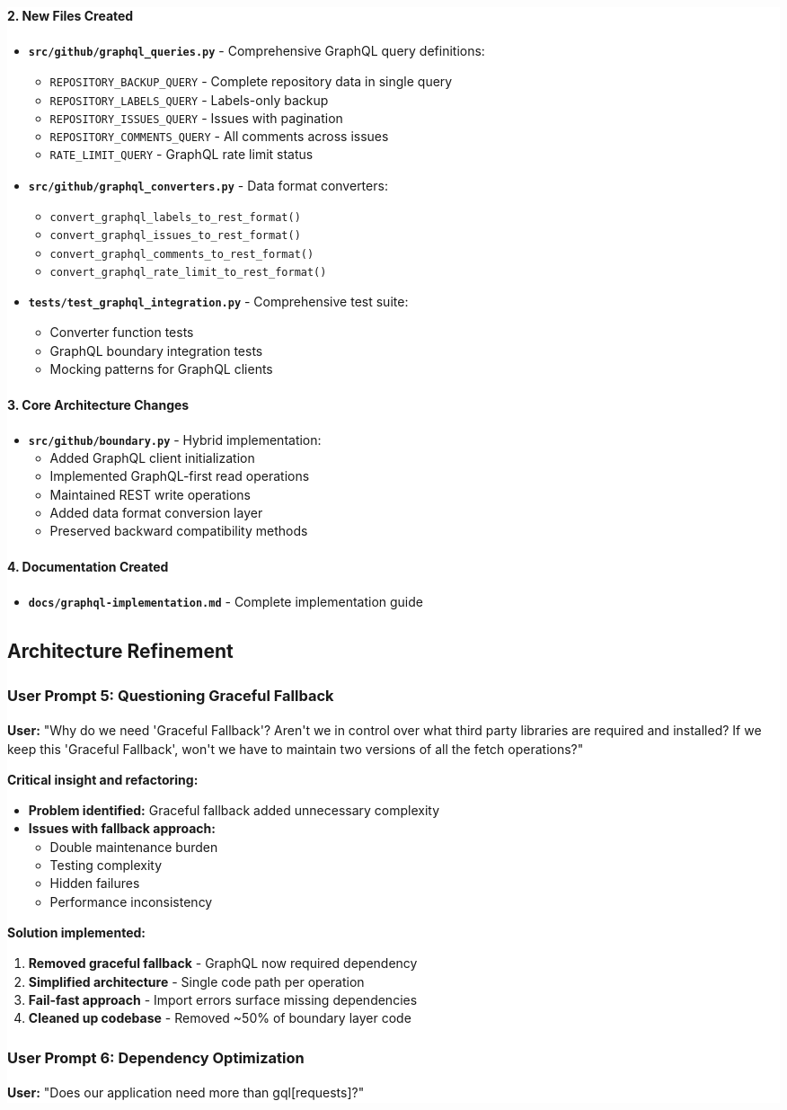 #### 2. New Files Created
- **`src/github/graphql_queries.py`** - Comprehensive GraphQL query definitions:
  - `REPOSITORY_BACKUP_QUERY` - Complete repository data in single query
  - `REPOSITORY_LABELS_QUERY` - Labels-only backup
  - `REPOSITORY_ISSUES_QUERY` - Issues with pagination  
  - `REPOSITORY_COMMENTS_QUERY` - All comments across issues
  - `RATE_LIMIT_QUERY` - GraphQL rate limit status

- **`src/github/graphql_converters.py`** - Data format converters:
  - `convert_graphql_labels_to_rest_format()` 
  - `convert_graphql_issues_to_rest_format()`
  - `convert_graphql_comments_to_rest_format()`
  - `convert_graphql_rate_limit_to_rest_format()`

- **`tests/test_graphql_integration.py`** - Comprehensive test suite:
  - Converter function tests
  - GraphQL boundary integration tests
  - Mocking patterns for GraphQL clients

#### 3. Core Architecture Changes
- **`src/github/boundary.py`** - Hybrid implementation:
  - Added GraphQL client initialization
  - Implemented GraphQL-first read operations
  - Maintained REST write operations
  - Added data format conversion layer
  - Preserved backward compatibility methods

#### 4. Documentation Created
- **`docs/graphql-implementation.md`** - Complete implementation guide

## Architecture Refinement

### User Prompt 5: Questioning Graceful Fallback
**User:** "Why do we need 'Graceful Fallback'? Aren't we in control over what third party libraries are required and installed? If we keep this 'Graceful Fallback', won't we have to maintain two versions of all the fetch operations?"

**Critical insight and refactoring:**
- **Problem identified:** Graceful fallback added unnecessary complexity
- **Issues with fallback approach:**
  - Double maintenance burden
  - Testing complexity  
  - Hidden failures
  - Performance inconsistency

**Solution implemented:**
1. **Removed graceful fallback** - GraphQL now required dependency
2. **Simplified architecture** - Single code path per operation
3. **Fail-fast approach** - Import errors surface missing dependencies
4. **Cleaned up codebase** - Removed ~50% of boundary layer code

### User Prompt 6: Dependency Optimization
**User:** "Does our application need more than gql[requests]?"

